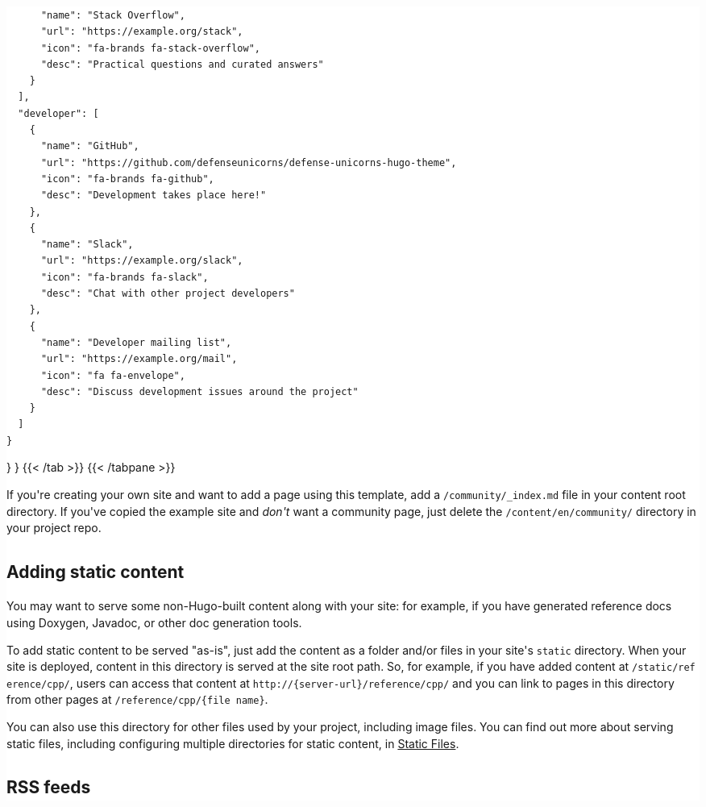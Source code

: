          "name": "Stack Overflow",
          "url": "https://example.org/stack",
          "icon": "fa-brands fa-stack-overflow",
          "desc": "Practical questions and curated answers"
        }
      ],
      "developer": [
        {
          "name": "GitHub",
          "url": "https://github.com/defenseunicorns/defense-unicorns-hugo-theme",
          "icon": "fa-brands fa-github",
          "desc": "Development takes place here!"
        },
        {
          "name": "Slack",
          "url": "https://example.org/slack",
          "icon": "fa-brands fa-slack",
          "desc": "Chat with other project developers"
        },
        {
          "name": "Developer mailing list",
          "url": "https://example.org/mail",
          "icon": "fa fa-envelope",
          "desc": "Discuss development issues around the project"
        }
      ]
    }
  }
}
{{< /tab >}}
{{< /tabpane >}}

If you're creating your own site and want to add a page using this template, add a `/community/_index.md` file in your content root directory. If you've copied the example site and *don't* want a community page, just delete the `/content/en/community/` directory in your project repo.

## Adding static content

You may want to serve some non-Hugo-built content along with your site: for example, if you have generated reference docs using Doxygen, Javadoc, or other doc generation tools.

To add static content to be served "as-is", just add the content as a folder and/or files in your site's `static` directory. When your site is deployed, content in this directory is served at the site root path. So, for example, if you have added content at `/static/reference/cpp/`, users can access that content at `http://{server-url}/reference/cpp/` and you can link to pages in this directory from other pages at `/reference/cpp/{file name}`.

You can also use this directory for other files used by your project, including image files. You can find out more about serving static files, including configuring multiple directories for static content, in [Static Files](https://gohugo.io/content-management/static-files/).

## RSS feeds
